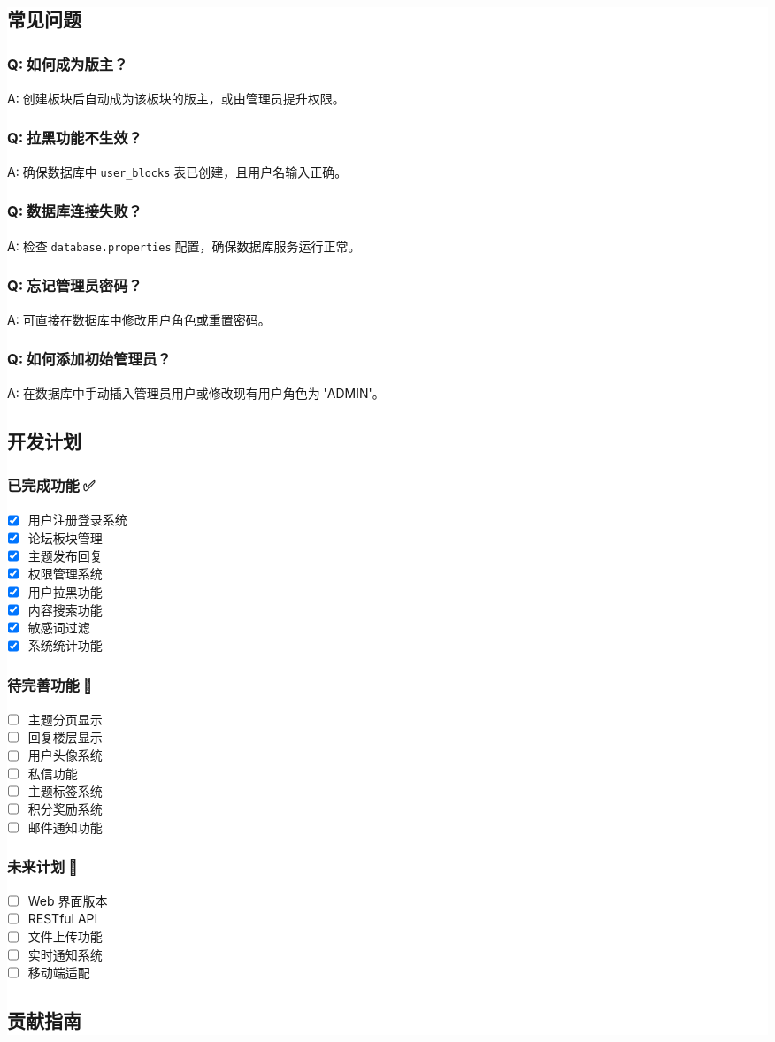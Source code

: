 ## 常见问题

### Q: 如何成为版主？
A: 创建板块后自动成为该板块的版主，或由管理员提升权限。

### Q: 拉黑功能不生效？
A: 确保数据库中 `user_blocks` 表已创建，且用户名输入正确。

### Q: 数据库连接失败？
A: 检查 `database.properties` 配置，确保数据库服务运行正常。

### Q: 忘记管理员密码？
A: 可直接在数据库中修改用户角色或重置密码。

### Q: 如何添加初始管理员？
A: 在数据库中手动插入管理员用户或修改现有用户角色为 'ADMIN'。

## 开发计划

### 已完成功能 ✅
- [x] 用户注册登录系统
- [x] 论坛板块管理
- [x] 主题发布回复
- [x] 权限管理系统
- [x] 用户拉黑功能
- [x] 内容搜索功能
- [x] 敏感词过滤
- [x] 系统统计功能

### 待完善功能 🚧
- [ ] 主题分页显示
- [ ] 回复楼层显示
- [ ] 用户头像系统
- [ ] 私信功能
- [ ] 主题标签系统
- [ ] 积分奖励系统
- [ ] 邮件通知功能

### 未来计划 📅
- [ ] Web 界面版本
- [ ] RESTful API
- [ ] 文件上传功能
- [ ] 实时通知系统
- [ ] 移动端适配

## 贡献指南
